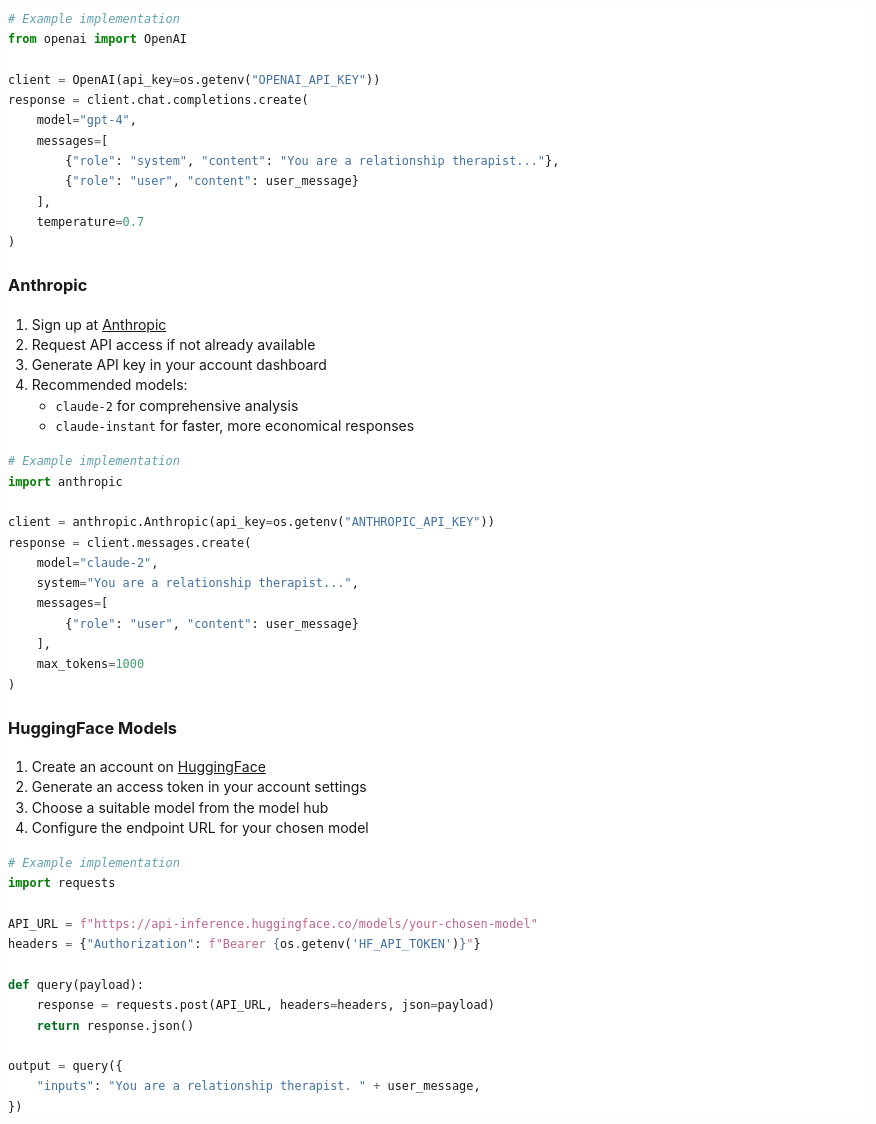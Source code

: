 ```python
# Example implementation
from openai import OpenAI

client = OpenAI(api_key=os.getenv("OPENAI_API_KEY"))
response = client.chat.completions.create(
    model="gpt-4",
    messages=[
        {"role": "system", "content": "You are a relationship therapist..."},
        {"role": "user", "content": user_message}
    ],
    temperature=0.7
)
```

### Anthropic

1. Sign up at [Anthropic](https://www.anthropic.com/)
2. Request API access if not already available
3. Generate API key in your account dashboard
4. Recommended models:
   - `claude-2` for comprehensive analysis
   - `claude-instant` for faster, more economical responses

```python
# Example implementation
import anthropic

client = anthropic.Anthropic(api_key=os.getenv("ANTHROPIC_API_KEY"))
response = client.messages.create(
    model="claude-2",
    system="You are a relationship therapist...",
    messages=[
        {"role": "user", "content": user_message}
    ],
    max_tokens=1000
)
```

### HuggingFace Models

1. Create an account on [HuggingFace](https://huggingface.co/)
2. Generate an access token in your account settings
3. Choose a suitable model from the model hub
4. Configure the endpoint URL for your chosen model

```python
# Example implementation
import requests

API_URL = f"https://api-inference.huggingface.co/models/your-chosen-model"
headers = {"Authorization": f"Bearer {os.getenv('HF_API_TOKEN')}"}

def query(payload):
    response = requests.post(API_URL, headers=headers, json=payload)
    return response.json()

output = query({
    "inputs": "You are a relationship therapist. " + user_message,
})
```

